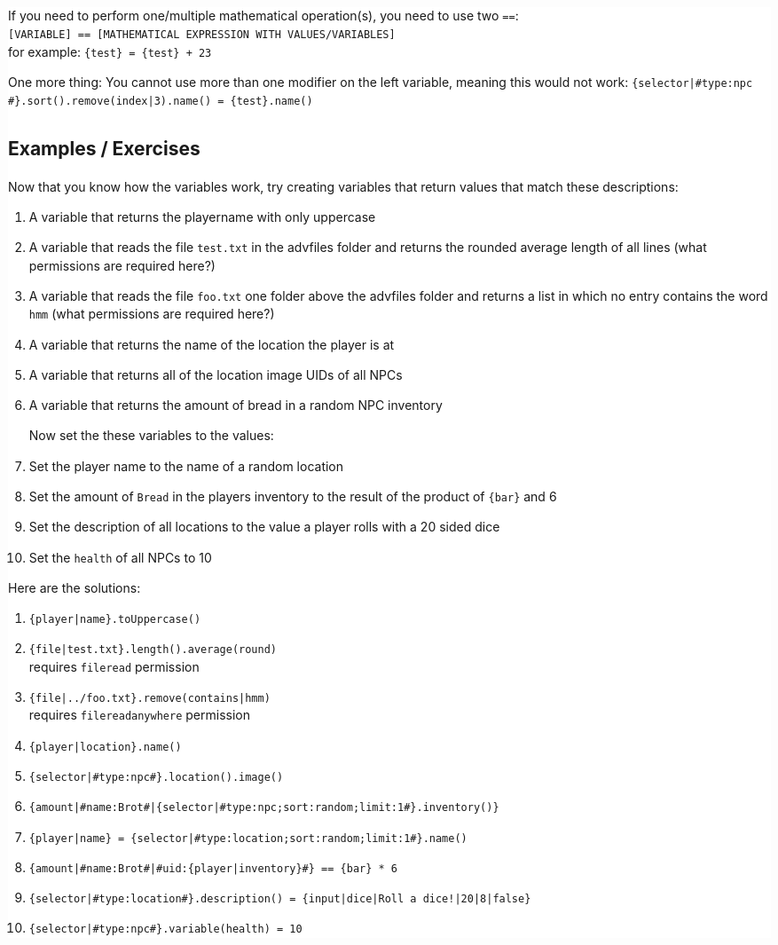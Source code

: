 If you need to perform one/multiple mathematical operation(s), you need to use two `==`:  
`[VARIABLE] == [MATHEMATICAL EXPRESSION WITH VALUES/VARIABLES]`  
for example: `{test} = {test} + 23`  

One more thing: You cannot use more than one modifier on the left variable, meaning this would not work:
`{selector|#type:npc#}.sort().remove(index|3).name() = {test}.name()`

## Examples / Exercises
Now that you know how the variables work, try creating variables that return values that match these descriptions:

 1. A variable that returns the playername with only uppercase
 2. A variable that reads the file `test.txt` in the advfiles folder and returns the rounded average length of all lines (what permissions are required here?)
 3. A variable that reads the file `foo.txt` one folder above the advfiles folder and returns a list in which no entry contains the word `hmm` (what permissions are required here?)
 4. A variable that returns the name of the location the player is at
 5. A variable that returns all of the location image UIDs of all NPCs
 6. A variable that returns the amount of bread in a random NPC inventory
    
    Now set the these variables to the values:
    
 7. Set the player name to the name of a random location
 8. Set the amount of `Bread` in the players inventory to the result of the product of `{bar}` and 6
 9. Set the description of all locations to the value a player rolls with a 20 sided dice
 10. Set the `health` of all NPCs to 10

Here are the solutions:

 1. `{player|name}.toUppercase()`
 2. `{file|test.txt}.length().average(round)`  
    requires `fileread` permission
 3. `{file|../foo.txt}.remove(contains|hmm)`  
    requires `filereadanywhere` permission
 4. `{player|location}.name()`
 5. `{selector|#type:npc#}.location().image()`
 6. `{amount|#name:Brot#|{selector|#type:npc;sort:random;limit:1#}.inventory()}`

 7. `{player|name} = {selector|#type:location;sort:random;limit:1#}.name()`
 8. `{amount|#name:Brot#|#uid:{player|inventory}#} == {bar} * 6`
 9. `{selector|#type:location#}.description() = {input|dice|Roll a dice!|20|8|false}`
 10. `{selector|#type:npc#}.variable(health) = 10`



















